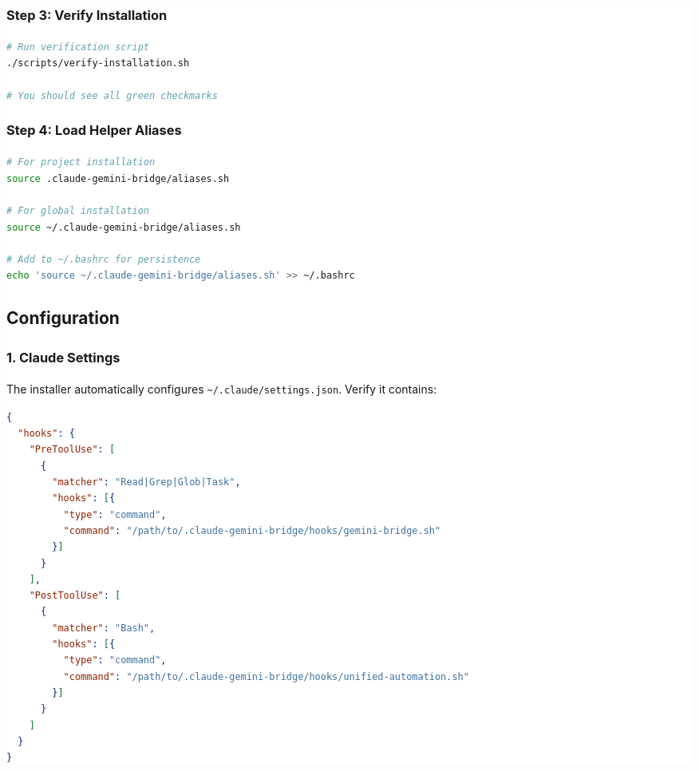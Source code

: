 ### Step 3: Verify Installation

```bash
# Run verification script
./scripts/verify-installation.sh

# You should see all green checkmarks
```

### Step 4: Load Helper Aliases

```bash
# For project installation
source .claude-gemini-bridge/aliases.sh

# For global installation
source ~/.claude-gemini-bridge/aliases.sh

# Add to ~/.bashrc for persistence
echo 'source ~/.claude-gemini-bridge/aliases.sh' >> ~/.bashrc
```

## Configuration

### 1. Claude Settings

The installer automatically configures `~/.claude/settings.json`. Verify it contains:

```json
{
  "hooks": {
    "PreToolUse": [
      {
        "matcher": "Read|Grep|Glob|Task",
        "hooks": [{
          "type": "command",
          "command": "/path/to/.claude-gemini-bridge/hooks/gemini-bridge.sh"
        }]
      }
    ],
    "PostToolUse": [
      {
        "matcher": "Bash",
        "hooks": [{
          "type": "command",
          "command": "/path/to/.claude-gemini-bridge/hooks/unified-automation.sh"
        }]
      }
    ]
  }
}
```
